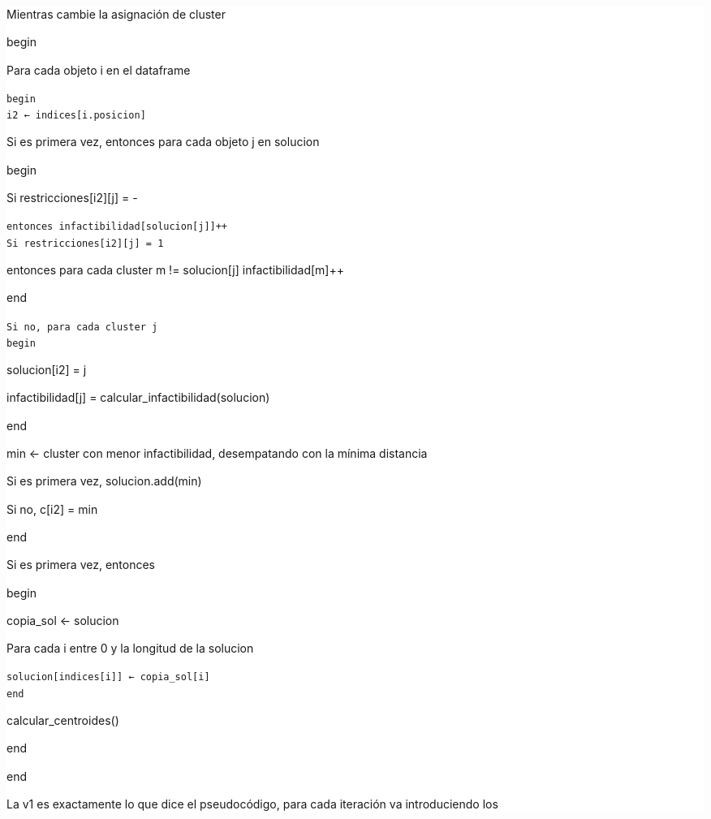 Mientras cambie la asignación de cluster

begin


Para cada objeto i en el dataframe

```
begin
i2 ← indices[i.posicion]
```
Si es primera vez, entonces para cada objeto j en solucion

begin

Si restricciones[i2][j] = -

```
entonces infactibilidad[solucion[j]]++
Si restricciones[i2][j] = 1
```
entonces para cada cluster m != solucion[j] infactibilidad[m]++

end

```
Si no, para cada cluster j
begin
```
solucion[i2] = j

infactibilidad[j] = calcular_infactibilidad(solucion)

end

min ← cluster con menor infactibilidad, desempatando con la mínima distancia

Si es primera vez, solucion.add(min)

Si no, c[i2] = min

end

Si es primera vez, entonces

begin

copia_sol ← solucion

Para cada i entre 0 y la longitud de la solucion

```
solucion[indices[i]] ← copia_sol[i]
end
```
calcular_centroides()

end

end

La v1 es exactamente lo que dice el pseudocódigo, para cada iteración va introduciendo los
